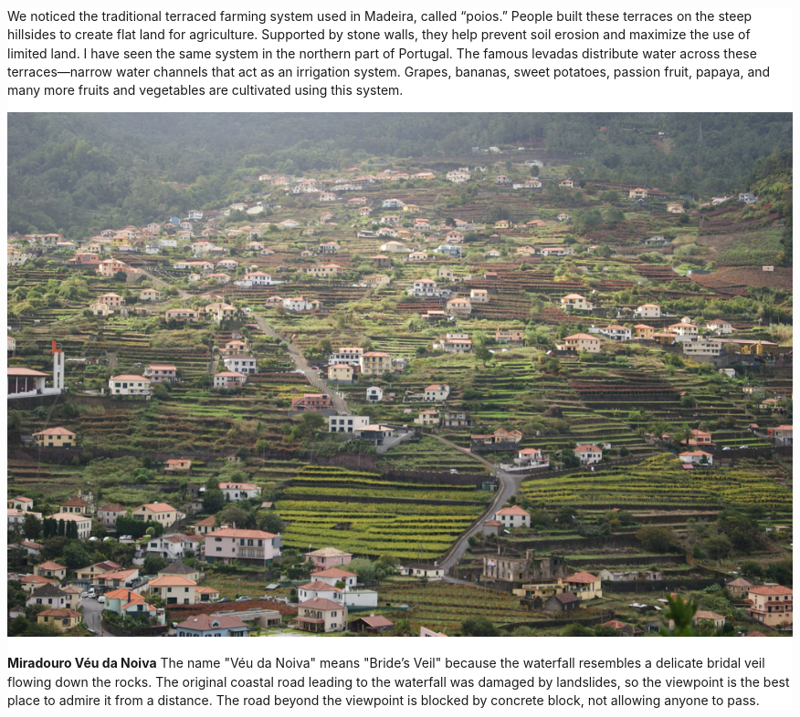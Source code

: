 We noticed the traditional terraced farming system used in Madeira, called “poios.” People built these terraces on the 
steep hillsides to create flat land for agriculture. Supported by stone walls, they help prevent soil erosion and maximize 
the use of limited land. I have seen the same system in the northern part of Portugal. The famous levadas distribute water 
across these terraces—narrow water channels that act as an irrigation system. Grapes, bananas, sweet potatoes, passion 
fruit, papaya, and many more fruits and vegetables are cultivated using this system.

<img src="/assets/Portugal/Madeira/Day1/DSC08621.JPG" />

**Miradouro Véu da Noiva** The name "Véu da Noiva" means "Bride’s Veil" because the waterfall 
resembles a delicate bridal veil flowing down the rocks. The original coastal road leading to the waterfall was damaged 
by landslides, so the viewpoint is the best place to admire it from a distance. The road beyond the viewpoint is blocked by concrete block,
not allowing anyone to pass. 
